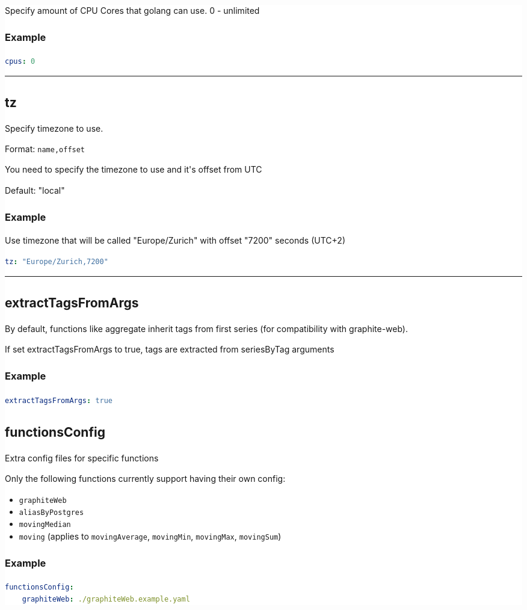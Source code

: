 Specify amount of CPU Cores that golang can use. 0 - unlimited

### Example
```yaml
cpus: 0
```

***
## tz
Specify timezone to use.

Format: `name,offset`

You need to specify the timezone to use and it's offset from UTC
 
Default: "local"

### Example
Use timezone that will be called "Europe/Zurich" with offset "7200" seconds (UTC+2)
```yaml
tz: "Europe/Zurich,7200"
```

***
## extractTagsFromArgs

By default, functions like aggregate inherit tags from first series (for compatibility with graphite-web).

If set extractTagsFromArgs to true, tags are extracted from seriesByTag arguments

### Example

```yaml
extractTagsFromArgs: true
```

## functionsConfig

Extra config files for specific functions

Only the following functions currently support having their own config:
  - `graphiteWeb`
  - `aliasByPostgres`
  - `movingMedian`
  - `moving` (applies to `movingAverage`, `movingMin`, `movingMax`, `movingSum`)

### Example
```yaml
functionsConfig:
    graphiteWeb: ./graphiteWeb.example.yaml
```
